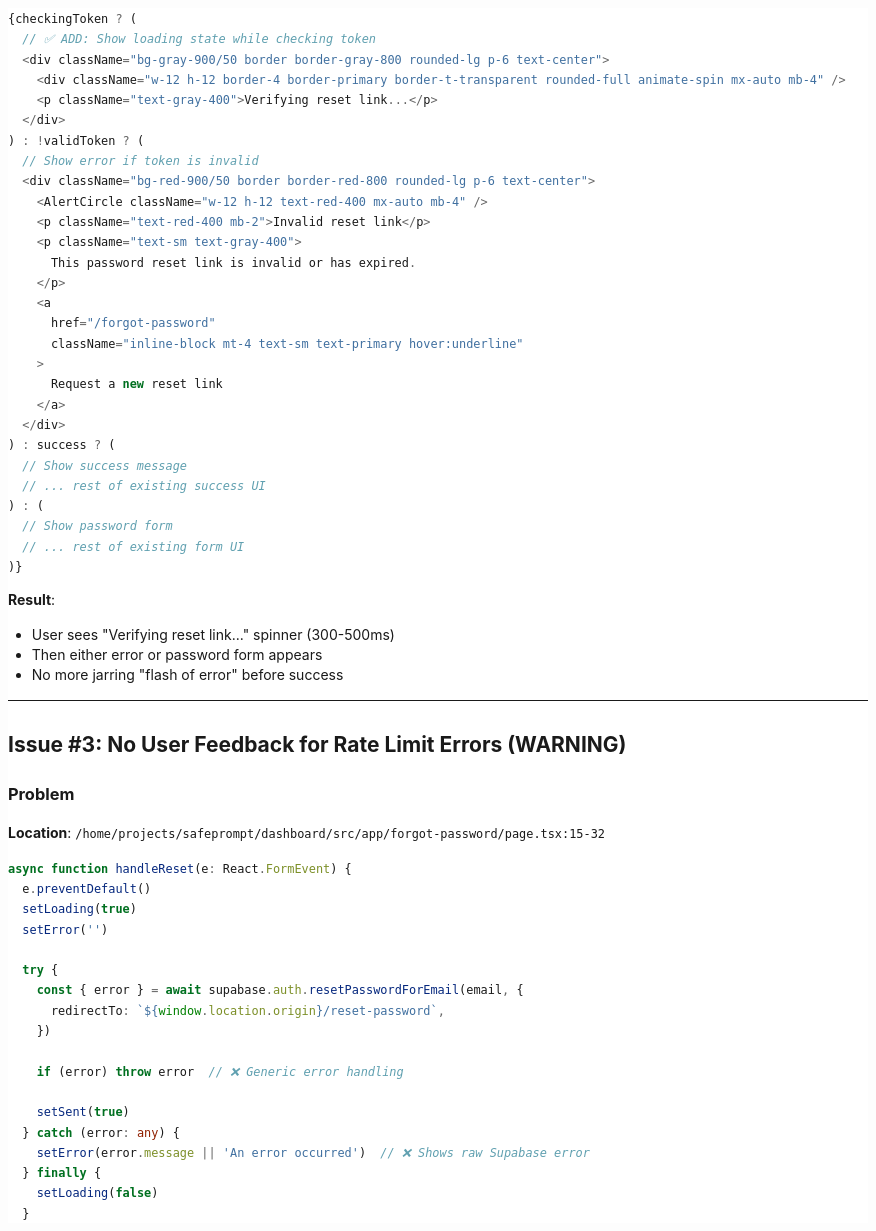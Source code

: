 ```typescript
{checkingToken ? (
  // ✅ ADD: Show loading state while checking token
  <div className="bg-gray-900/50 border border-gray-800 rounded-lg p-6 text-center">
    <div className="w-12 h-12 border-4 border-primary border-t-transparent rounded-full animate-spin mx-auto mb-4" />
    <p className="text-gray-400">Verifying reset link...</p>
  </div>
) : !validToken ? (
  // Show error if token is invalid
  <div className="bg-red-900/50 border border-red-800 rounded-lg p-6 text-center">
    <AlertCircle className="w-12 h-12 text-red-400 mx-auto mb-4" />
    <p className="text-red-400 mb-2">Invalid reset link</p>
    <p className="text-sm text-gray-400">
      This password reset link is invalid or has expired.
    </p>
    <a
      href="/forgot-password"
      className="inline-block mt-4 text-sm text-primary hover:underline"
    >
      Request a new reset link
    </a>
  </div>
) : success ? (
  // Show success message
  // ... rest of existing success UI
) : (
  // Show password form
  // ... rest of existing form UI
)}
```

**Result**:
- User sees "Verifying reset link..." spinner (300-500ms)
- Then either error or password form appears
- No more jarring "flash of error" before success

---

## Issue #3: No User Feedback for Rate Limit Errors (WARNING)

### Problem

**Location**: `/home/projects/safeprompt/dashboard/src/app/forgot-password/page.tsx:15-32`

```typescript
async function handleReset(e: React.FormEvent) {
  e.preventDefault()
  setLoading(true)
  setError('')

  try {
    const { error } = await supabase.auth.resetPasswordForEmail(email, {
      redirectTo: `${window.location.origin}/reset-password`,
    })

    if (error) throw error  // ❌ Generic error handling

    setSent(true)
  } catch (error: any) {
    setError(error.message || 'An error occurred')  // ❌ Shows raw Supabase error
  } finally {
    setLoading(false)
  }
```